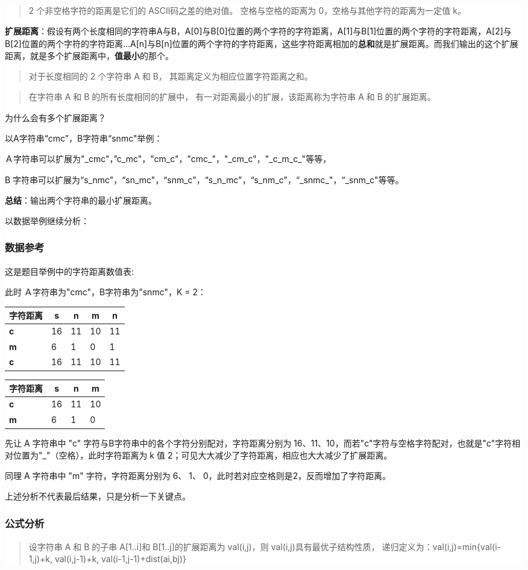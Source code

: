 > 2 个非空格字符的距离是它们的 ASCII码之差的绝对值。 空格与空格的距离为 0，空格与其他字符的距离为一定值 k。



**扩展距离**：假设有两个长度相同的字符串A与B，A[0]与B[0]位置的两个字符的字符距离，A[1]与B[1]位置的两个字符的字符距离，A[2]与B[2]位置的两个字符的字符距离...A[n]与B[n]位置的两个字符的字符距离，这些字符距离相加的**总和**就是扩展距离。而我们输出的这个扩展距离，就是多个扩展距离中，**值最小**的那个。

> 对于长度相同的 2 个字符串 A 和 B， 其距离定义为相应位置字符距离之和。

>在字符串 A 和 B 的所有长度相同的扩展中， 有一对距离最小的扩展，该距离称为字符串 A 和 B 的扩展距离。



为什么会有多个扩展距离？

以A字符串“cmc”，B字符串“snmc"举例：

Ａ字符串可以扩展为"_cmc"，”c_mc"，"cm_c"，"cmc\_"，"\_cm_c"，"\_c\_m\_c\_"等等，

B 字符串可以扩展为“s\_nmc"，“sn\_mc"，“snm\_c"，“s\_n\_mc"，“s\_nm\_c"，“\_snmc\_"，“\_snm\_c"等等。



**总结**：输出两个字符串的最小扩展距离。



以数据举例继续分析：

### 数据参考

这是题目举例中的字符距离数值表:

此时 Ａ字符串为"cmc"，B字符串为"snmc"，K = 2：

| 字符距离  | **s** | **n** | **m** | **n** |
| ----- | ----- | ----- | ----- | ----- |
| **c** | 16    | 11    | 10    | 11    |
| **m** | 6     | 1     | 0     | 1     |
| **c** | 16    | 11    | 10    | 11    |

| 字符距离  | s    | n    | m    |
| ----- | ---- | ---- | ---- |
| **c** | 16   | 11   | 10   |
| **m** | 6    | 1    | 0    |

先让 A 字符串中 "c" 字符与B字符串中的各个字符分别配对，字符距离分别为 16、11、10，而若"c"字符与空格字符配对，也就是"c"字符相对位置为"_"（空格），此时字符距离为 k 值 2；可见大大减少了字符距离，相应也大大减少了扩展距离。

同理 A 字符串中 "m" 字符，字符距离分别为 6、 1、 0，此时若对应空格则是2，反而增加了字符距离。

上述分析不代表最后结果，只是分析一下关键点。



### 公式分析

> 设字符串 A 和 B 的子串 A[1..i]和 B[1..j]的扩展距离为 val(i,j)，则 val(i,j)具有最优子结构性质， 递归定义为：val(i,j)=min{val(i-1,j)+k, val(i,j-1)+k, val(i-1,j-1)+dist(ai,bj)}
